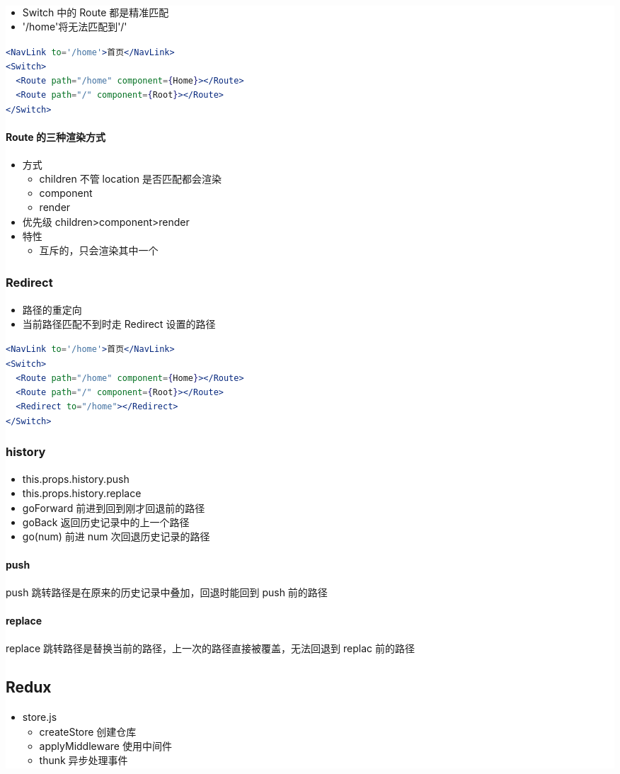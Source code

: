 - Switch 中的 Route 都是精准匹配
- '/home'将无法匹配到'/'

```jsx
<NavLink to='/home'>首页</NavLink>
<Switch>
  <Route path="/home" component={Home}></Route>
  <Route path="/" component={Root}></Route>
</Switch>
```

#### Route 的三种渲染方式

- 方式
  - children 不管 location 是否匹配都会渲染
  - component
  - render
- 优先级 children>component>render
- 特性
  - 互斥的，只会渲染其中一个

### Redirect

- 路径的重定向
- 当前路径匹配不到时走 Redirect 设置的路径

```jsx
<NavLink to='/home'>首页</NavLink>
<Switch>
  <Route path="/home" component={Home}></Route>
  <Route path="/" component={Root}></Route>
  <Redirect to="/home"></Redirect>
</Switch>
```

### history

- this.props.history.push
- this.props.history.replace
- goForward 前进到回到刚才回退前的路径
- goBack 返回历史记录中的上一个路径
- go(num) 前进 num 次回退历史记录的路径

#### push

push 跳转路径是在原来的历史记录中叠加，回退时能回到 push 前的路径

#### replace

replace 跳转路径是替换当前的路径，上一次的路径直接被覆盖，无法回退到 replac 前的路径

## Redux

- store.js
  - createStore 创建仓库
  - applyMiddleware 使用中间件
  - thunk 异步处理事件
